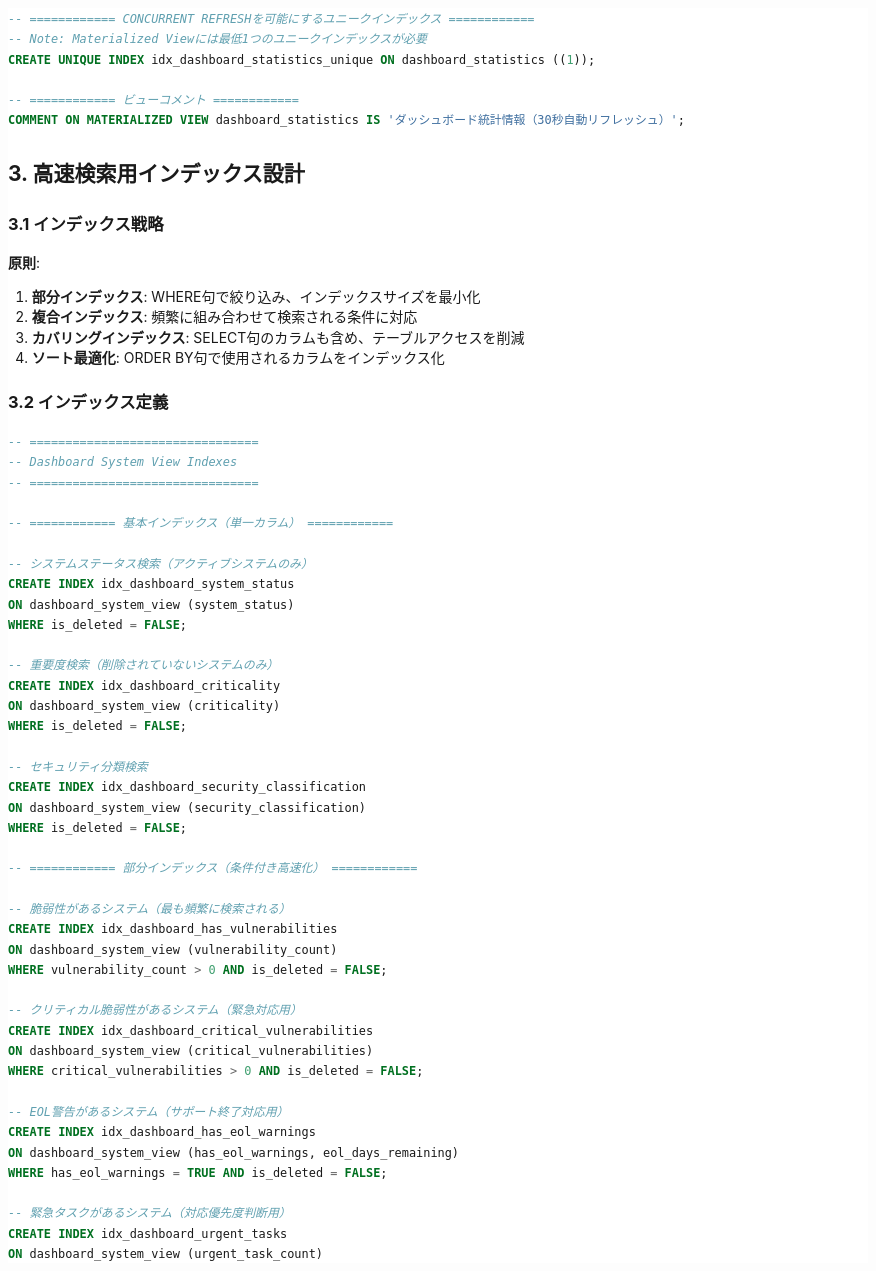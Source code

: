 ```sql
-- ============ CONCURRENT REFRESHを可能にするユニークインデックス ============
-- Note: Materialized Viewには最低1つのユニークインデックスが必要
CREATE UNIQUE INDEX idx_dashboard_statistics_unique ON dashboard_statistics ((1));

-- ============ ビューコメント ============
COMMENT ON MATERIALIZED VIEW dashboard_statistics IS 'ダッシュボード統計情報（30秒自動リフレッシュ）';
```

## 3. 高速検索用インデックス設計

### 3.1 インデックス戦略

**原則**:

1. **部分インデックス**: WHERE句で絞り込み、インデックスサイズを最小化
2. **複合インデックス**: 頻繁に組み合わせて検索される条件に対応
3. **カバリングインデックス**: SELECT句のカラムも含め、テーブルアクセスを削減
4. **ソート最適化**: ORDER BY句で使用されるカラムをインデックス化

### 3.2 インデックス定義

```sql
-- ================================
-- Dashboard System View Indexes
-- ================================

-- ============ 基本インデックス（単一カラム） ============

-- システムステータス検索（アクティブシステムのみ）
CREATE INDEX idx_dashboard_system_status
ON dashboard_system_view (system_status)
WHERE is_deleted = FALSE;

-- 重要度検索（削除されていないシステムのみ）
CREATE INDEX idx_dashboard_criticality
ON dashboard_system_view (criticality)
WHERE is_deleted = FALSE;

-- セキュリティ分類検索
CREATE INDEX idx_dashboard_security_classification
ON dashboard_system_view (security_classification)
WHERE is_deleted = FALSE;

-- ============ 部分インデックス（条件付き高速化） ============

-- 脆弱性があるシステム（最も頻繁に検索される）
CREATE INDEX idx_dashboard_has_vulnerabilities
ON dashboard_system_view (vulnerability_count)
WHERE vulnerability_count > 0 AND is_deleted = FALSE;

-- クリティカル脆弱性があるシステム（緊急対応用）
CREATE INDEX idx_dashboard_critical_vulnerabilities
ON dashboard_system_view (critical_vulnerabilities)
WHERE critical_vulnerabilities > 0 AND is_deleted = FALSE;

-- EOL警告があるシステム（サポート終了対応用）
CREATE INDEX idx_dashboard_has_eol_warnings
ON dashboard_system_view (has_eol_warnings, eol_days_remaining)
WHERE has_eol_warnings = TRUE AND is_deleted = FALSE;

-- 緊急タスクがあるシステム（対応優先度判断用）
CREATE INDEX idx_dashboard_urgent_tasks
ON dashboard_system_view (urgent_task_count)
```